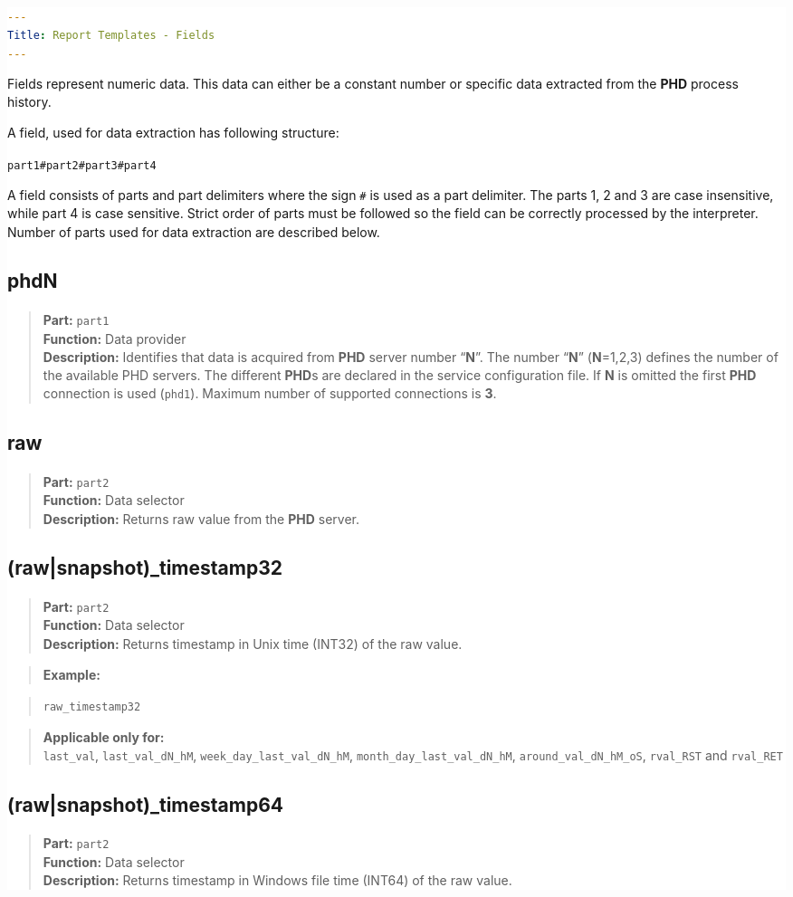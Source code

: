 ```yaml
---
Title: Report Templates - Fields
---
```


Fields represent numeric data. This data can either be a constant number
or specific data extracted from the **PHD** process history.

A field, used for data extraction has following structure:

`part1#part2#part3#part4`

A field consists of parts and part delimiters where the sign `#` is
used as a part delimiter. The parts 1, 2 and 3 are case insensitive,
while part 4 is case sensitive. Strict order of parts must be followed
so the field can be correctly processed by the interpreter. Number of
parts used for data extraction are described below.


## phdN

> **Part:** `part1`  
> **Function:** Data provider  
> **Description:** Identifies that data is acquired from **PHD** server number  “**N**”. The number “**N**” (**N**=1,2,3) defines the number of the available PHD servers. The different **PHD**s are declared in the service configuration file. If **N** is omitted the first **PHD** connection is used (`phd1`). Maximum number of supported connections is **3**.

## raw

> **Part:** `part2`  
> **Function:** Data selector  
> **Description:** Returns raw value from the **PHD** server. 

## (raw|snapshot)_timestamp32

> **Part:** `part2`  
> **Function:** Data selector  
> **Description:** Returns timestamp in Unix time (INT32) of the raw value.

> __Example:__

> `raw_timestamp32`


> **Applicable only for:**  
> `last_val`, `last_val_dN_hM`, `week_day_last_val_dN_hM`, `month_day_last_val_dN_hM`, `around_val_dN_hM_oS`, `rval_RST` and `rval_RET`

## (raw|snapshot)_timestamp64

> **Part:** `part2`  
> **Function:** Data selector  
> **Description:** Returns timestamp in Windows file time (INT64) of the raw value.
